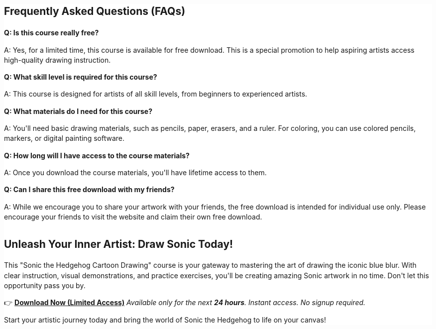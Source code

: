 ## Frequently Asked Questions (FAQs)

**Q: Is this course really free?**

A: Yes, for a limited time, this course is available for free download. This is a special promotion to help aspiring artists access high-quality drawing instruction.

**Q: What skill level is required for this course?**

A: This course is designed for artists of all skill levels, from beginners to experienced artists.

**Q: What materials do I need for this course?**

A: You'll need basic drawing materials, such as pencils, paper, erasers, and a ruler. For coloring, you can use colored pencils, markers, or digital painting software.

**Q: How long will I have access to the course materials?**

A: Once you download the course materials, you'll have lifetime access to them.

**Q: Can I share this free download with my friends?**

A: While we encourage you to share your artwork with your friends, the free download is intended for individual use only. Please encourage your friends to visit the website and claim their own free download.

## Unleash Your Inner Artist: Draw Sonic Today!

This "Sonic the Hedgehog Cartoon Drawing" course is your gateway to mastering the art of drawing the iconic blue blur. With clear instruction, visual demonstrations, and practice exercises, you'll be creating amazing Sonic artwork in no time. Don't let this opportunity pass you by.

👉 [**Download Now (Limited Access)**](https://udemywork.com/sonic-the-hedgehog-cartoon-drawing)
_Available only for the next **24 hours**. Instant access. No signup required._

Start your artistic journey today and bring the world of Sonic the Hedgehog to life on your canvas!
